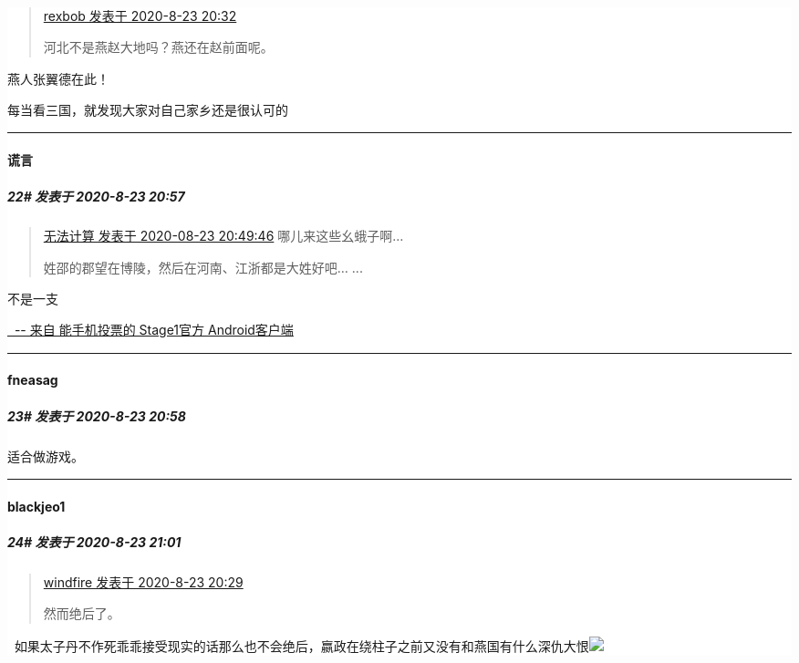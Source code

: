 

<blockquote><a href="httphttps://bbs.saraba1st.com/2b/forum.php?mod=redirect&amp;goto=findpost&amp;pid=48527947&amp;ptid=1956181" target="_blank">rexbob 发表于 2020-8-23 20:32</a>

河北不是燕赵大地吗？燕还在赵前面呢。</blockquote>
燕人张翼德在此！


每当看三国，就发现大家对自己家乡还是很认可的







*****

####  谎言  
##### 22#       发表于 2020-8-23 20:57



<blockquote><a href="httphttps://bbs.saraba1st.com/2b/forum.php?mod=redirect&amp;goto=findpost&amp;pid=48528092&amp;ptid=1956181" target="_blank">无法计算 发表于 2020-08-23 20:49:46</a>
哪儿来这些幺蛾子啊…


姓邵的郡望在博陵，然后在河南、江浙都是大姓好吧… ...</blockquote>不是一支

[  -- 来自 能手机投票的 Stage1官方 Android客户端](https://www.coolapk.com/apk/140634)







*****

####  fneasag  
##### 23#       发表于 2020-8-23 20:58




适合做游戏。







*****

####  blackjeo1  
##### 24#       发表于 2020-8-23 21:01



<blockquote><a href="httphttps://bbs.saraba1st.com/2b/forum.php?mod=redirect&amp;goto=findpost&amp;pid=48527927&amp;ptid=1956181" target="_blank">windfire 发表于 2020-8-23 20:29</a>

然而绝后了。</blockquote>
  如果太子丹不作死乖乖接受现实的话那么也不会绝后，嬴政在绕柱子之前又没有和燕国有什么深仇大恨<img src="https://static.saraba1st.com/image/smiley/face2017/068.png" referrerpolicy="no-referrer">
